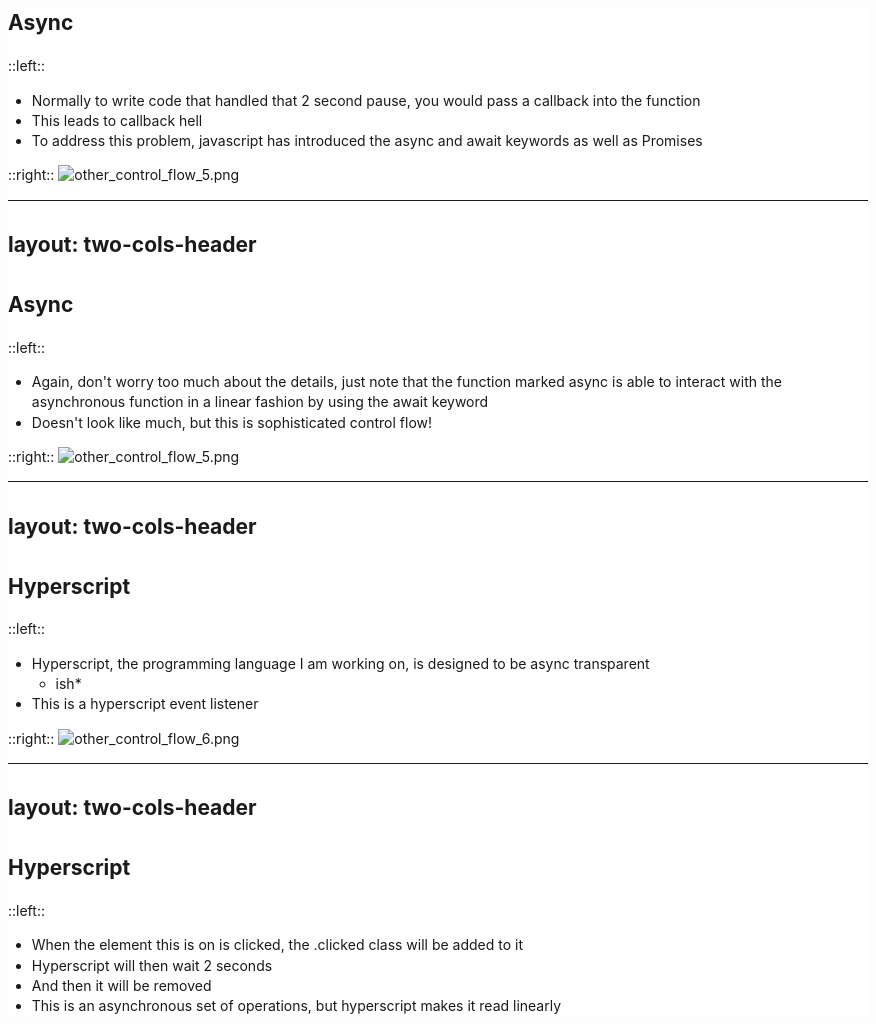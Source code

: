 ## Async

::left::
* Normally to write code that handled that 2 second pause, you would pass a callback into the function
* This leads to callback hell
* To address this problem, javascript has introduced the async and await keywords as well as Promises

::right::
![other_control_flow_5.png](other_control_flow_5.png)


---
layout: two-cols-header
---

## Async

::left::
* Again, don't worry too much about the details, just note that the function marked async is able to interact with the asynchronous function in a linear fashion by using the await keyword
* Doesn't look like much, but this is sophisticated control flow!

::right::
![other_control_flow_5.png](other_control_flow_5.png)


---
layout: two-cols-header
---

## Hyperscript

::left::
* Hyperscript, the programming language I am working on, is designed to be async transparent
  * ish*
* This is a hyperscript event listener

::right::
![other_control_flow_6.png](other_control_flow_6.png)


---
layout: two-cols-header
---

## Hyperscript

::left::
* When the element this is on is clicked, the .clicked class will be added to it
* Hyperscript will then wait 2 seconds
* And then it will be removed
* This is an asynchronous set of operations, but hyperscript makes it read linearly
